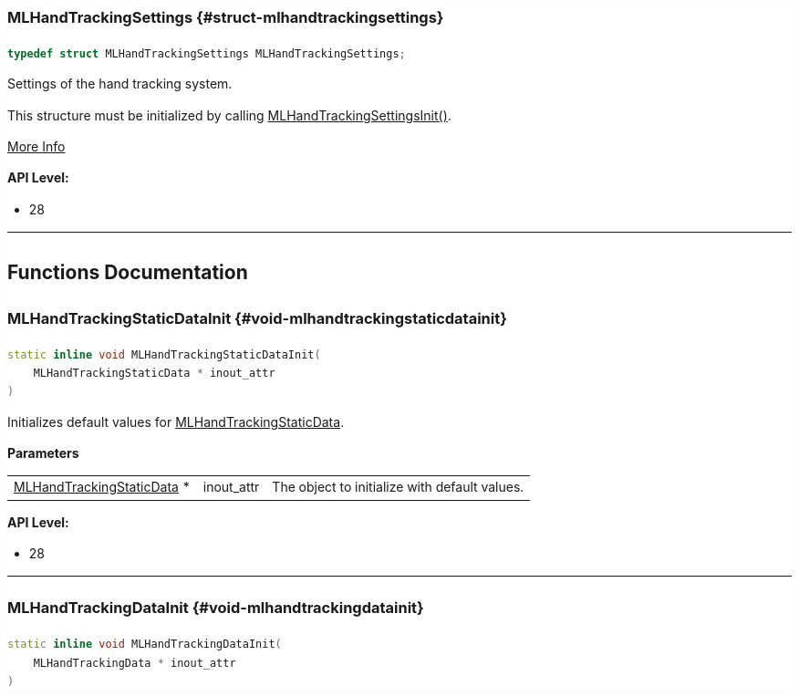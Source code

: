 ### MLHandTrackingSettings {#struct-mlhandtrackingsettings}

```cpp
typedef struct MLHandTrackingSettings MLHandTrackingSettings;
```

Settings of the hand tracking system. 

This structure must be initialized by calling [MLHandTrackingSettingsInit()](/api-ref/api/Modules/group___hand_tracking/group___hand_tracking.md#void-mlhandtrackingsettingsinit).



[More Info](/api-ref/api/Modules/group___hand_tracking/struct_m_l_hand_tracking_settings.md)


**API Level:**
  * 28




-----------


## Functions Documentation

### MLHandTrackingStaticDataInit {#void-mlhandtrackingstaticdatainit}

```cpp
static inline void MLHandTrackingStaticDataInit(
    MLHandTrackingStaticData * inout_attr
)
```

Initializes default values for [MLHandTrackingStaticData](/api-ref/api/Modules/group___hand_tracking/struct_m_l_hand_tracking_static_data.md). 

**Parameters**

|  |   |   |
|--|--|--|
| [MLHandTrackingStaticData](/api-ref/api/Modules/group___hand_tracking/struct_m_l_hand_tracking_static_data.md) * |inout_attr|The object to initialize with default values. |



**API Level:**
  * 28




-----------

### MLHandTrackingDataInit {#void-mlhandtrackingdatainit}

```cpp
static inline void MLHandTrackingDataInit(
    MLHandTrackingData * inout_attr
)
```
